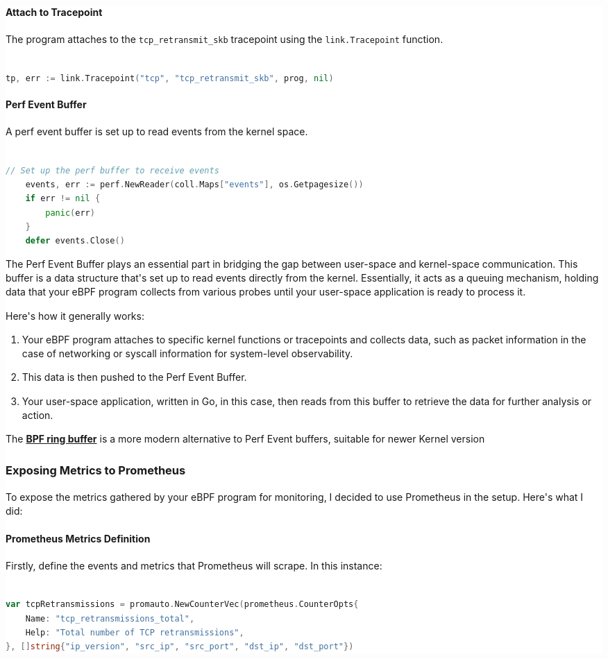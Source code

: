 #### Attach to Tracepoint

The program attaches to the `tcp_retransmit_skb` tracepoint using the `link.Tracepoint` function.

```go

tp, err := link.Tracepoint("tcp", "tcp_retransmit_skb", prog, nil)

```

#### Perf Event Buffer

A perf event buffer is set up to read events from the kernel space.

```go

// Set up the perf buffer to receive events
	events, err := perf.NewReader(coll.Maps["events"], os.Getpagesize())
	if err != nil {
		panic(err)
	}
	defer events.Close()
```

The Perf Event Buffer plays an essential part in bridging the gap between user-space and kernel-space communication. This buffer is a data structure that's set up to read events directly from the kernel. Essentially, it acts as a queuing mechanism, holding data that your eBPF program collects from various probes until your user-space application is ready to process it.

Here's how it generally works: 

1. Your eBPF program attaches to specific kernel functions or tracepoints and collects data, such as packet information in the case of networking or syscall information for system-level observability.

2. This data is then pushed to the Perf Event Buffer.

3. Your user-space application, written in Go, in this case, then reads from this buffer to retrieve the data for further analysis or action.

The **[BPF ring buffer](https://www.kernel.org/doc/html/next/bpf/ringbuf.html)** is a more modern alternative to Perf Event buffers, suitable for newer Kernel version

### Exposing Metrics to Prometheus 

To expose the metrics gathered by your eBPF program for monitoring, I decided to use Prometheus in the setup. Here's what I did: 

#### Prometheus Metrics Definition

Firstly, define the events and metrics that Prometheus will scrape. In this instance: 

```go

var tcpRetransmissions = promauto.NewCounterVec(prometheus.CounterOpts{
    Name: "tcp_retransmissions_total",
    Help: "Total number of TCP retransmissions",
}, []string{"ip_version", "src_ip", "src_port", "dst_ip", "dst_port"})

```
